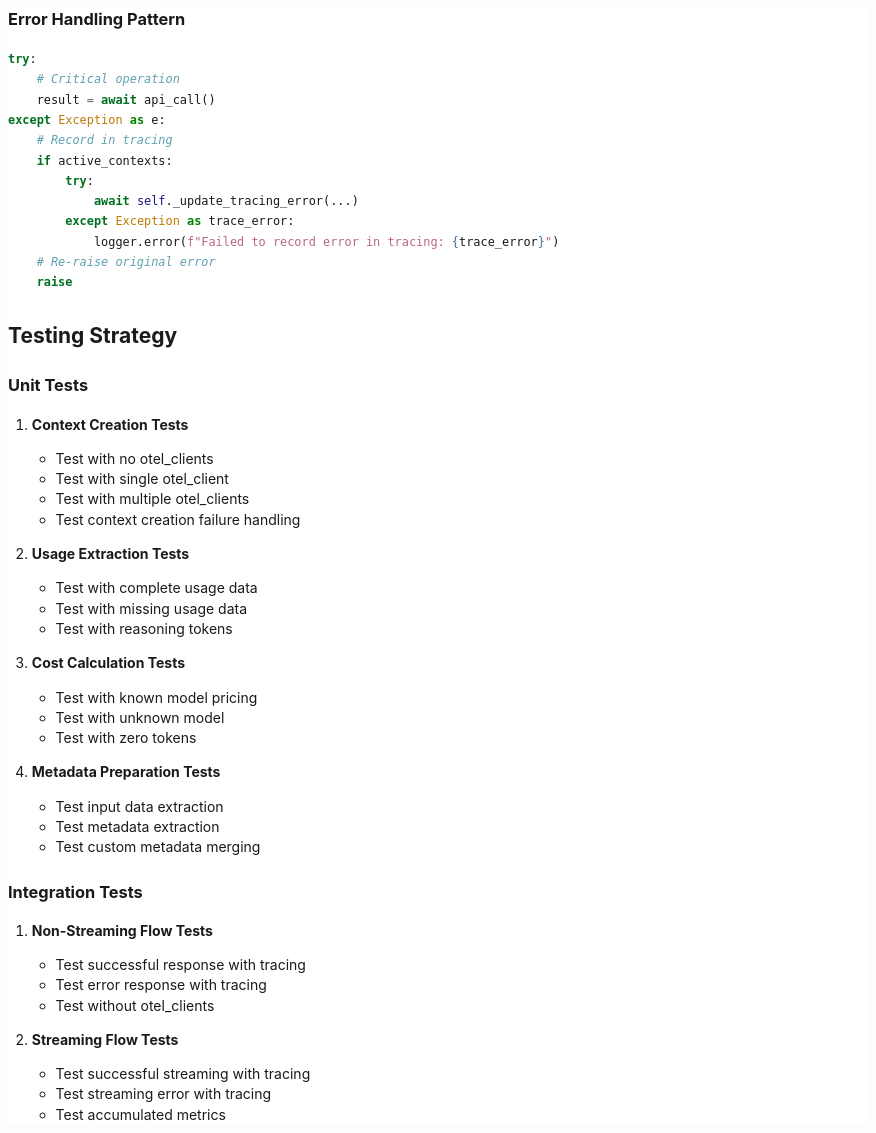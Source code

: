### Error Handling Pattern

```python
try:
    # Critical operation
    result = await api_call()
except Exception as e:
    # Record in tracing
    if active_contexts:
        try:
            await self._update_tracing_error(...)
        except Exception as trace_error:
            logger.error(f"Failed to record error in tracing: {trace_error}")
    # Re-raise original error
    raise
```

## Testing Strategy

### Unit Tests

1. **Context Creation Tests**
   - Test with no otel_clients
   - Test with single otel_client
   - Test with multiple otel_clients
   - Test context creation failure handling

2. **Usage Extraction Tests**
   - Test with complete usage data
   - Test with missing usage data
   - Test with reasoning tokens

3. **Cost Calculation Tests**
   - Test with known model pricing
   - Test with unknown model
   - Test with zero tokens

4. **Metadata Preparation Tests**
   - Test input data extraction
   - Test metadata extraction
   - Test custom metadata merging

### Integration Tests

1. **Non-Streaming Flow Tests**
   - Test successful response with tracing
   - Test error response with tracing
   - Test without otel_clients

2. **Streaming Flow Tests**
   - Test successful streaming with tracing
   - Test streaming error with tracing
   - Test accumulated metrics
